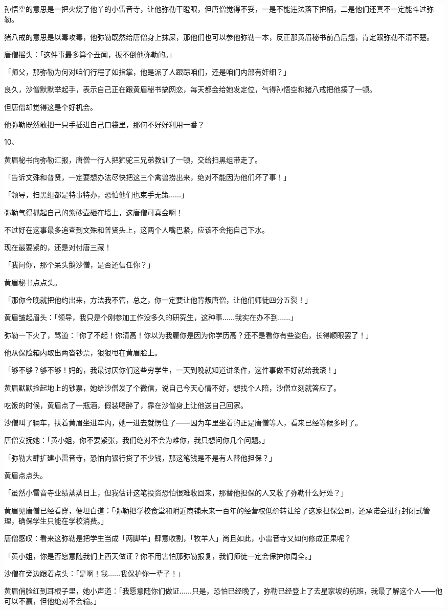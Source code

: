 孙悟空的意思是一把火烧了他丫的小雷音寺，让他弥勒干瞪眼，但唐僧觉得不妥，一是不能违法落下把柄，二是他们还真不一定能斗过弥勒。

猪八戒的意思是以毒攻毒，他弥勒既然给唐僧身上抹屎，那他们也可以参他弥勒一本，反正那黄眉秘书前凸后翘，肯定跟弥勒不清不楚。

唐僧摇头：「这件事最多算个丑闻，扳不倒他弥勒的。」

「师父，那弥勒为何对咱们行程了如指掌，他是派了人跟踪咱们，还是咱们内部有奸细？」

良久，沙僧默默举起手，表示自己正在跟黄眉秘书搞网恋，每天都会给她发定位，气得孙悟空和猪八戒把他揍了一顿。

但唐僧却觉得这是个好机会。

他弥勒既然敢把一只手插进自己口袋里，那何不好好利用一番？

10、

黄眉秘书向弥勒汇报，唐僧一行人把狮驼三兄弟教训了一顿，交给扫黑组带走了。

「告诉文殊和普贤，一定要想办法尽快把这三个禽兽捞出来，绝对不能因为他们坏了事！」

「领导，扫黑组都是特事特办，恐怕他们也束手无策……」

弥勒气得抓起自己的紫砂壶砸在墙上，这唐僧可真会啊！

不过好在这事最多追查到文殊和普贤头上，这两个人嘴巴紧，应该不会拖自己下水。

现在最要紧的，还是对付唐三藏！

「我问你，那个呆头鹅沙僧，是否还信任你？」

黄眉秘书点点头。

「那你今晚就把他约出来，方法我不管，总之，你一定要让他背叛唐僧，让他们师徒四分五裂！」

黄眉皱起眉头：「领导，我只是个刚参加工作没多久的研究生，这种事……我实在办不到……」

弥勒一下火了，骂道：「你了不起！你清高！你以为我雇你是因为你学历高？还不是看你有些姿色，长得顺眼罢了！」

他从保险箱内取出两沓钞票，狠狠甩在黄眉脸上。

「够不够？够不够！妈的，我最讨厌你们这些穷学生，一天到晚就知道讲条件，这件事做不好就给我滚！」

黄眉默默捡起地上的钞票，她给沙僧发了个微信，说自己今天心情不好，想找个人陪，沙僧立刻就答应了。

吃饭的时候，黄眉点了一瓶酒，假装喝醉了，靠在沙僧身上让他送自己回家。

沙僧叫了辆车，扶着黄眉坐进车内，她一进去就愣住了——因为车里坐着的正是唐僧等人，看来已经等候多时了。

唐僧安抚她：「黄小姐，你不要紧张，我们绝对不会为难你，我只想问你几个问题。」

「弥勒大肆扩建小雷音寺，恐怕向银行贷了不少钱，那这笔钱是不是有人替他担保？」

黄眉点点头。

「虽然小雷音寺业绩蒸蒸日上，但我估计这笔投资恐怕很难收回来，那替他担保的人又收了弥勒什么好处？」

黄眉见唐僧已经看穿，便坦白道：「弥勒把学校食堂和附近商铺未来一百年的经营权低价转让给了这家担保公司，还承诺会进行封闭式管理，确保学生只能在学校消费。」

唐僧感叹：看来这弥勒是把学生当成「两脚羊」肆意收割，「牧羊人」尚且如此，小雷音寺又如何修成正果呢？

「黄小姐，你是否愿意随我们上西天做证？你不用害怕那弥勒报复，我们师徒一定会保护你周全。」

沙僧在旁边跟着点头：「是啊！我……我保护你一辈子！」

黄眉俏脸红到耳根子里，她小声道：「我愿意随你们做证……只是，恐怕已经晚了，弥勒已经登上了去星家坡的航班，我最了解这个人——他可以不赢，但他绝对不会输。」
